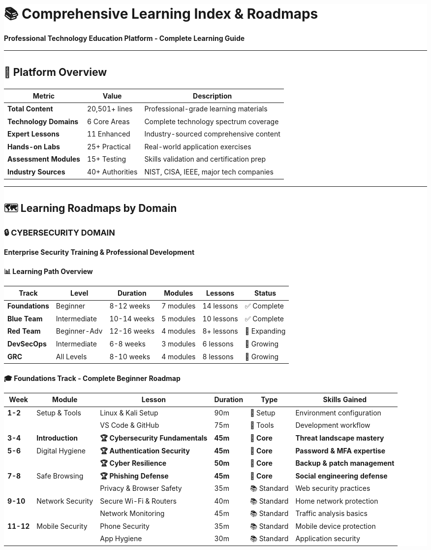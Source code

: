 # 📚 **Comprehensive Learning Index & Roadmaps**

**Professional Technology Education Platform - Complete Learning Guide**

---

## 🎯 **Platform Overview**

| **Metric** | **Value** | **Description** |
|------------|-----------|-----------------|
| **Total Content** | 20,501+ lines | Professional-grade learning materials |
| **Technology Domains** | 6 Core Areas | Complete technology spectrum coverage |
| **Expert Lessons** | 11 Enhanced | Industry-sourced comprehensive content |
| **Hands-on Labs** | 25+ Practical | Real-world application exercises |
| **Assessment Modules** | 15+ Testing | Skills validation and certification prep |
| **Industry Sources** | 40+ Authorities | NIST, CISA, IEEE, major tech companies |

---

## 🗺️ **Learning Roadmaps by Domain**

### 🔒 **CYBERSECURITY DOMAIN**
**Enterprise Security Training & Professional Development**

#### **📊 Learning Path Overview**
| **Track** | **Level** | **Duration** | **Modules** | **Lessons** | **Status** |
|-----------|-----------|--------------|-------------|-------------|------------|
| **Foundations** | Beginner | 8-12 weeks | 7 modules | 14 lessons | ✅ Complete |
| **Blue Team** | Intermediate | 10-14 weeks | 5 modules | 10 lessons | ✅ Complete |
| **Red Team** | Beginner-Adv | 12-16 weeks | 4 modules | 8+ lessons | 🔄 Expanding |
| **DevSecOps** | Intermediate | 6-8 weeks | 3 modules | 6 lessons | 🔄 Growing |
| **GRC** | All Levels | 8-10 weeks | 4 modules | 8 lessons | 🔄 Growing |

#### **🎓 Foundations Track - Complete Beginner Roadmap**
| **Week** | **Module** | **Lesson** | **Duration** | **Type** | **Skills Gained** |
|----------|------------|------------|--------------|----------|-------------------|
| **1-2** | Setup & Tools | Linux & Kali Setup | 90m | 🔧 Setup | Environment configuration |
| | | VS Code & GitHub | 75m | 🔧 Tools | Development workflow |
| **3-4** | **Introduction** | **🏆 Cybersecurity Fundamentals** | **45m** | **🎯 Core** | **Threat landscape mastery** |
| **5-6** | Digital Hygiene | **🏆 Authentication Security** | **45m** | **🎯 Core** | **Password & MFA expertise** |
| | | **🏆 Cyber Resilience** | **50m** | **🎯 Core** | **Backup & patch management** |
| **7-8** | Safe Browsing | **🏆 Phishing Defense** | **45m** | **🎯 Core** | **Social engineering defense** |
| | | Privacy & Browser Safety | 35m | 📚 Standard | Web security practices |
| **9-10** | Network Security | Secure Wi-Fi & Routers | 40m | 📚 Standard | Home network protection |
| | | Network Monitoring | 45m | 📚 Standard | Traffic analysis basics |
| **11-12** | Mobile Security | Phone Security | 35m | 📚 Standard | Mobile device protection |
| | | App Hygiene | 30m | 📚 Standard | Application security |